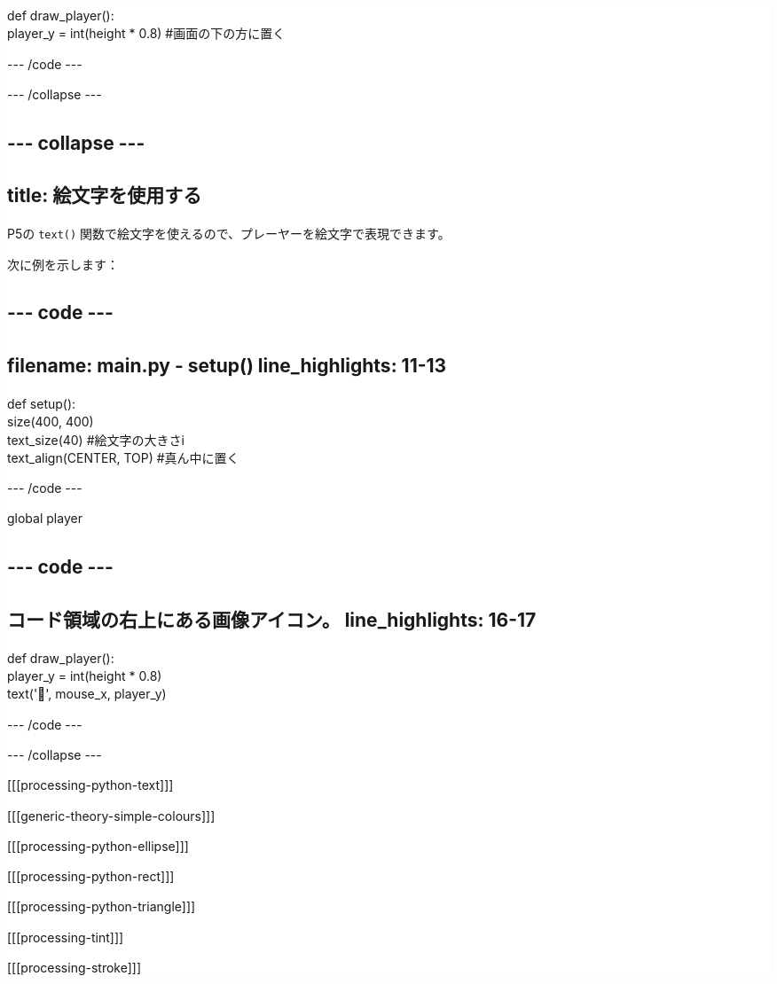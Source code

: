 def draw_player():    
player_y = int(height * 0.8) #画面の下の方に置く

--- /code ---

--- /collapse ---

--- collapse ---
---
title: 絵文字を使用する
---

P5の `text()` 関数で絵文字を使えるので、プレーヤーを絵文字で表現できます。

次に例を示します：

--- code ---
---
filename: main.py - setup()
line_highlights: 11-13
---

def setup():    
size(400, 400)     
text_size(40) #絵文字の大きさi     
text_align(CENTER, TOP) #真ん中に置く

--- /code ---

global player

--- code ---
---
コード領域の右上にある画像アイコン。
line_highlights: 16-17
---

def draw_player():     
player_y = int(height * 0.8)    
text('🎈', mouse_x, player_y)

--- /code ---

--- /collapse ---

[[[processing-python-text]]]

[[[generic-theory-simple-colours]]]

[[[processing-python-ellipse]]]

[[[processing-python-rect]]]

[[[processing-python-triangle]]]

[[[processing-tint]]]

[[[processing-stroke]]]
